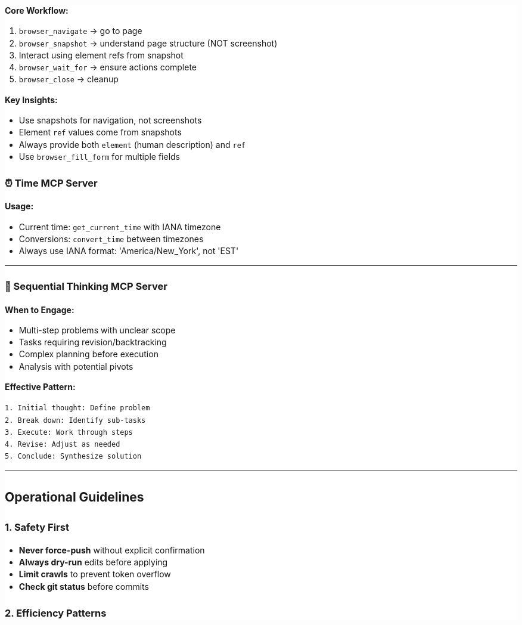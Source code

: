 **Core Workflow:**

1. `browser_navigate` → go to page
2. `browser_snapshot` → understand page structure (NOT screenshot)
3. Interact using element refs from snapshot
4. `browser_wait_for` → ensure actions complete
5. `browser_close` → cleanup

**Key Insights:**

- Use snapshots for navigation, not screenshots
- Element `ref` values come from snapshots
- Always provide both `element` (human description) and `ref`
- Use `browser_fill_form` for multiple fields

### ⏰ Time MCP Server

**Usage:**

- Current time: `get_current_time` with IANA timezone
- Conversions: `convert_time` between timezones
- Always use IANA format: 'America/New_York', not 'EST'

---

### 🧠 Sequential Thinking MCP Server

**When to Engage:**

- Multi-step problems with unclear scope
- Tasks requiring revision/backtracking
- Complex planning before execution
- Analysis with potential pivots

**Effective Pattern:**

```
1. Initial thought: Define problem
2. Break down: Identify sub-tasks
3. Execute: Work through steps
4. Revise: Adjust as needed
5. Conclude: Synthesize solution
```

---

## Operational Guidelines

### 1. Safety First

- **Never force-push** without explicit confirmation
- **Always dry-run** edits before applying
- **Limit crawls** to prevent token overflow
- **Check git status** before commits

### 2. Efficiency Patterns

